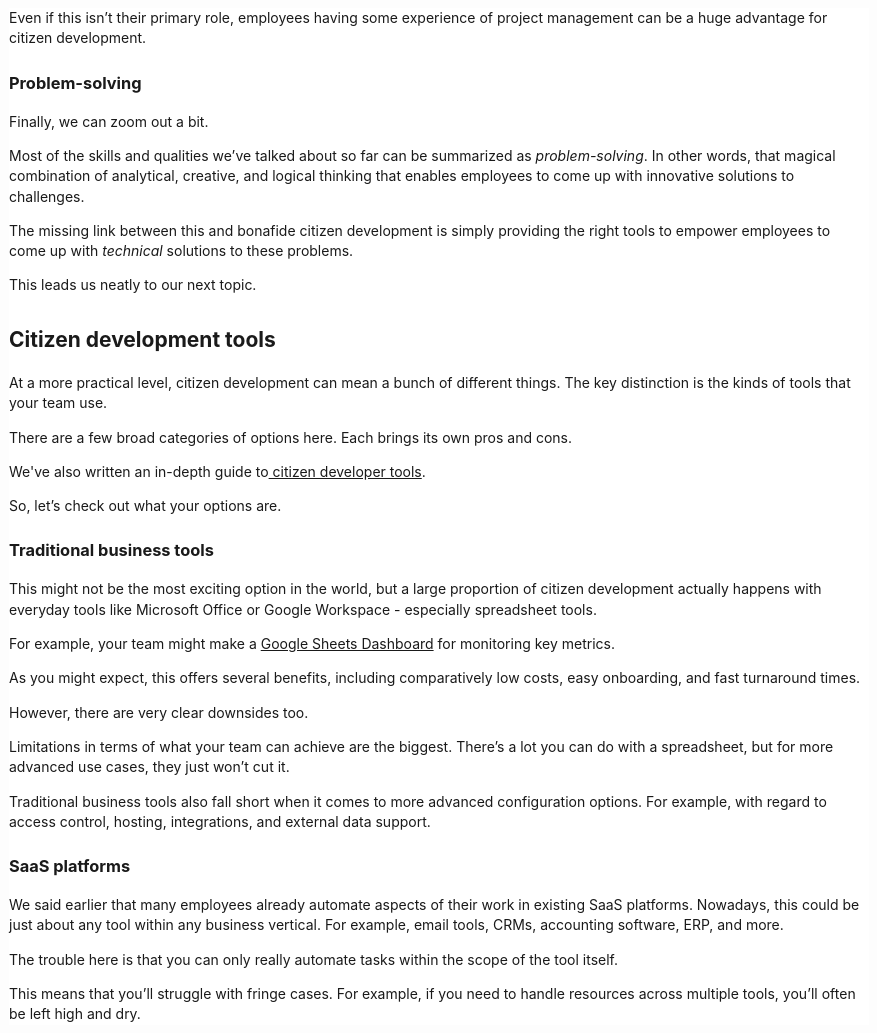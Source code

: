 Even if this isn’t their primary role, employees having some experience of project management can be a huge advantage for citizen development.

### Problem-solving

Finally, we can zoom out a bit.

Most of the skills and qualities we’ve talked about so far can be summarized as _problem-solving_. In other words, that magical combination of analytical, creative, and logical thinking that enables employees to come up with innovative solutions to challenges.

The missing link between this and bonafide citizen development is simply providing the right tools to empower employees to come up with _technical_ solutions to these problems.

This leads us neatly to our next topic.

## Citizen development tools

At a more practical level, citizen development can mean a bunch of different things. The key distinction is the kinds of tools that your team use.

There are a few broad categories of options here. Each brings its own pros and cons.

We've also written an in-depth guide to[ citizen developer tools](/blog/inside-it/citizen-developer-tools/).

So, let’s check out what your options are.

### Traditional business tools

This might not be the most exciting option in the world, but a large proportion of citizen development actually happens with everyday tools like Microsoft Office or Google Workspace - especially spreadsheet tools.

For example, your team might make a [Google Sheets Dashboard](https://clairdash.com/blog/data/google-sheets-dashboard/) for monitoring key metrics.

As you might expect, this offers several benefits, including comparatively low costs, easy onboarding, and fast turnaround times.

However, there are very clear downsides too.

Limitations in terms of what your team can achieve are the biggest. There’s a lot you can do with a spreadsheet, but for more advanced use cases, they just won’t cut it.

Traditional business tools also fall short when it comes to more advanced configuration options. For example, with regard to access control, hosting, integrations, and external data support.

### SaaS platforms

We said earlier that many employees already automate aspects of their work in existing SaaS platforms. Nowadays, this could be just about any tool within any business vertical. For example, email tools, CRMs, accounting software, ERP, and more.

The trouble here is that you can only really automate tasks within the scope of the tool itself.

This means that you’ll struggle with fringe cases. For example, if you need to handle resources across multiple tools, you’ll often be left high and dry.
